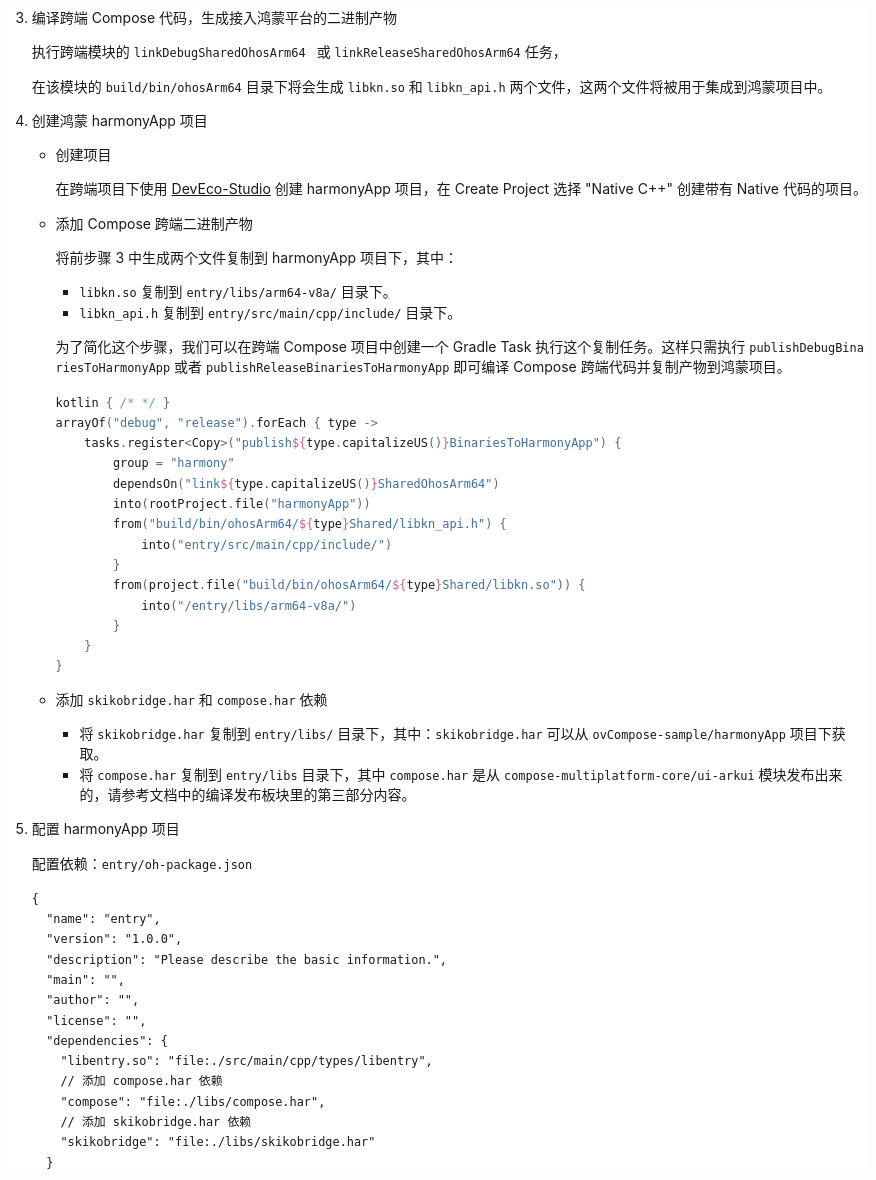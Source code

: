 

3. 编译跨端 Compose 代码，生成接入鸿蒙平台的二进制产物

   执行跨端模块的 `linkDebugSharedOhosArm64 ` 或 `linkReleaseSharedOhosArm64` 任务，

   在该模块的 `build/bin/ohosArm64` 目录下将会生成 `libkn.so` 和 `libkn_api.h`
   两个文件，这两个文件将被用于集成到鸿蒙项目中。


4. 创建鸿蒙 harmonyApp 项目

    - 创建项目

      在跨端项目下使用 [DevEco-Studio](https://developer.huawei.com/consumer/cn/deveco-studio/) 创建
      harmonyApp 项目，在 Create Project 选择 "Native C++" 创建带有 Native 代码的项目。

    - 添加 Compose 跨端二进制产物

      将前步骤 3 中生成两个文件复制到 harmonyApp 项目下，其中：

        - `libkn.so` 复制到 `entry/libs/arm64-v8a/` 目录下。
        - `libkn_api.h` 复制到 `entry/src/main/cpp/include/` 目录下。

      为了简化这个步骤，我们可以在跨端 Compose 项目中创建一个 Gradle Task 执行这个复制任务。这样只需执行
      `publishDebugBinariesToHarmonyApp` 或者 `publishReleaseBinariesToHarmonyApp` 即可编译 Compose
      跨端代码并复制产物到鸿蒙项目。

      ```kotlin
      kotlin { /* */ }
      arrayOf("debug", "release").forEach { type ->
          tasks.register<Copy>("publish${type.capitalizeUS()}BinariesToHarmonyApp") {
              group = "harmony"
              dependsOn("link${type.capitalizeUS()}SharedOhosArm64")
              into(rootProject.file("harmonyApp"))
              from("build/bin/ohosArm64/${type}Shared/libkn_api.h") {
                  into("entry/src/main/cpp/include/")
              }
              from(project.file("build/bin/ohosArm64/${type}Shared/libkn.so")) {
                  into("/entry/libs/arm64-v8a/")
              }
          }
      }
      ```

    - 添加 `skikobridge.har` 和 `compose.har` 依赖

        - 将 `skikobridge.har` 复制到 `entry/libs/` 目录下，其中：`skikobridge.har` 可以从
          `ovCompose-sample/harmonyApp` 项目下获取。
        - 将 `compose.har` 复制到 `entry/libs` 目录下，其中 `compose.har` 是从
          `compose-multiplatform-core/ui-arkui` 模块发布出来的，请参考文档中的编译发布板块里的第三部分内容。


5. 配置 harmonyApp 项目

   配置依赖：`entry/oh-package.json`

   ```json5
   {
     "name": "entry",
     "version": "1.0.0",
     "description": "Please describe the basic information.",
     "main": "",
     "author": "",
     "license": "",
     "dependencies": {
       "libentry.so": "file:./src/main/cpp/types/libentry",
       // 添加 compose.har 依赖
       "compose": "file:./libs/compose.har",
       // 添加 skikobridge.har 依赖
       "skikobridge": "file:./libs/skikobridge.har"
     }
   ```